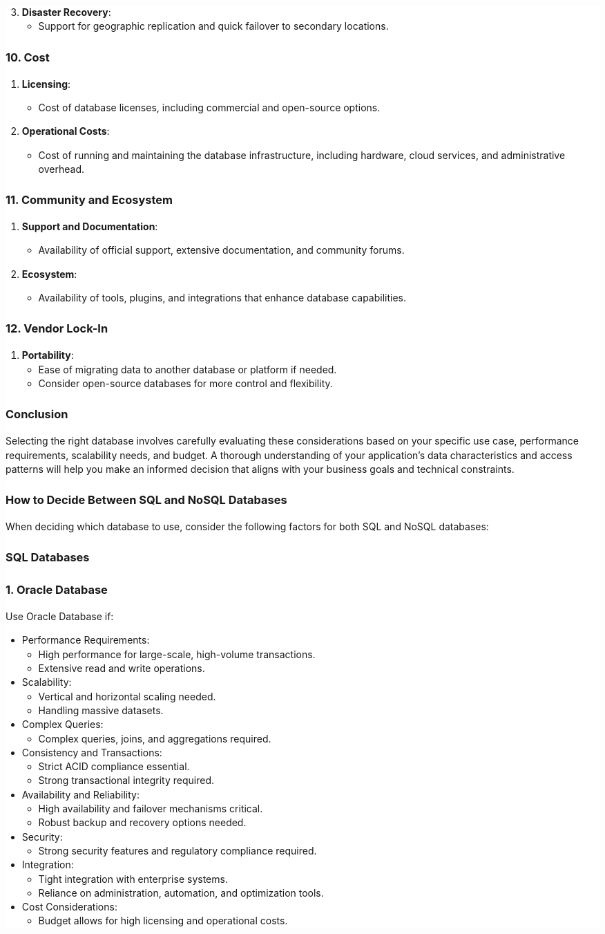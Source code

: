 3. **Disaster Recovery**:
   - Support for geographic replication and quick failover to secondary locations.

### 10. Cost

1. **Licensing**:
   - Cost of database licenses, including commercial and open-source options.

2. **Operational Costs**:
   - Cost of running and maintaining the database infrastructure, including hardware, cloud services, and administrative overhead.

### 11. Community and Ecosystem

1. **Support and Documentation**:
   - Availability of official support, extensive documentation, and community forums.

2. **Ecosystem**:
   - Availability of tools, plugins, and integrations that enhance database capabilities.

### 12. Vendor Lock-In

1. **Portability**:
   - Ease of migrating data to another database or platform if needed.
   - Consider open-source databases for more control and flexibility.

### Conclusion

Selecting the right database involves carefully evaluating these considerations based on your specific use case, performance requirements, scalability needs, and budget. A thorough understanding of your application’s data characteristics and access patterns will help you make an informed decision that aligns with your business goals and technical constraints.



### How to Decide Between SQL and NoSQL Databases

When deciding which database to use, consider the following factors for both SQL and NoSQL databases:

### SQL Databases

### 1. Oracle Database

Use Oracle Database if:
- Performance Requirements:
  - High performance for large-scale, high-volume transactions.
  - Extensive read and write operations.
- Scalability:
  - Vertical and horizontal scaling needed.
  - Handling massive datasets.
- Complex Queries:
  - Complex queries, joins, and aggregations required.
- Consistency and Transactions:
  - Strict ACID compliance essential.
  - Strong transactional integrity required.
- Availability and Reliability:
  - High availability and failover mechanisms critical.
  - Robust backup and recovery options needed.
- Security:
  - Strong security features and regulatory compliance required.
- Integration:
  - Tight integration with enterprise systems.
  - Reliance on administration, automation, and optimization tools.
- Cost Considerations:
  - Budget allows for high licensing and operational costs.